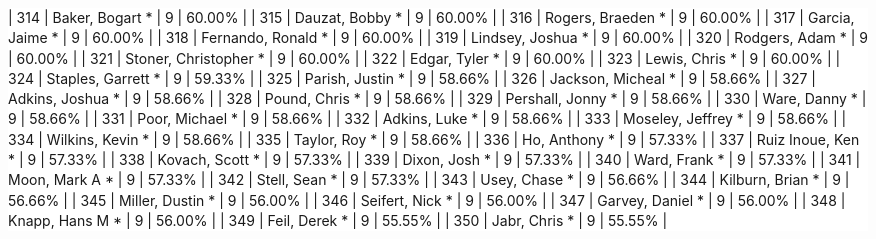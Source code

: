 |  314  | Baker, Bogart \* |  9 |  60.00% |
|  315  | Dauzat, Bobby \* |  9 |  60.00% |
|  316  | Rogers, Braeden \* |  9 |  60.00% |
|  317  | Garcia, Jaime \* |  9 |  60.00% |
|  318  | Fernando, Ronald \* |  9 |  60.00% |
|  319  | Lindsey, Joshua \* |  9 |  60.00% |
|  320  | Rodgers, Adam \* |  9 |  60.00% |
|  321  | Stoner, Christopher \* |  9 |  60.00% |
|  322  | Edgar, Tyler \* |  9 |  60.00% |
|  323  | Lewis, Chris \* |  9 |  60.00% |
|  324  | Staples, Garrett \* |  9 |  59.33% |
|  325  | Parish, Justin \* |  9 |  58.66% |
|  326  | Jackson, Micheal \* |  9 |  58.66% |
|  327  | Adkins, Joshua \* |  9 |  58.66% |
|  328  | Pound, Chris \* |  9 |  58.66% |
|  329  | Pershall, Jonny \* |  9 |  58.66% |
|  330  | Ware, Danny \* |  9 |  58.66% |
|  331  | Poor, Michael \* |  9 |  58.66% |
|  332  | Adkins, Luke \* |  9 |  58.66% |
|  333  | Moseley, Jeffrey \* |  9 |  58.66% |
|  334  | Wilkins, Kevin \* |  9 |  58.66% |
|  335  | Taylor, Roy \* |  9 |  58.66% |
|  336  | Ho, Anthony \* |  9 |  57.33% |
|  337  | Ruiz Inoue, Ken \* |  9 |  57.33% |
|  338  | Kovach, Scott \* |  9 |  57.33% |
|  339  | Dixon, Josh \* |  9 |  57.33% |
|  340  | Ward, Frank \* |  9 |  57.33% |
|  341  | Moon, Mark A \* |  9 |  57.33% |
|  342  | Stell, Sean \* |  9 |  57.33% |
|  343  | Usey, Chase \* |  9 |  56.66% |
|  344  | Kilburn, Brian \* |  9 |  56.66% |
|  345  | Miller, Dustin \* |  9 |  56.00% |
|  346  | Seifert, Nick \* |  9 |  56.00% |
|  347  | Garvey, Daniel \* |  9 |  56.00% |
|  348  | Knapp, Hans M \* |  9 |  56.00% |
|  349  | Feil, Derek \* |  9 |  55.55% |
|  350  | Jabr, Chris \* |  9 |  55.55% |
